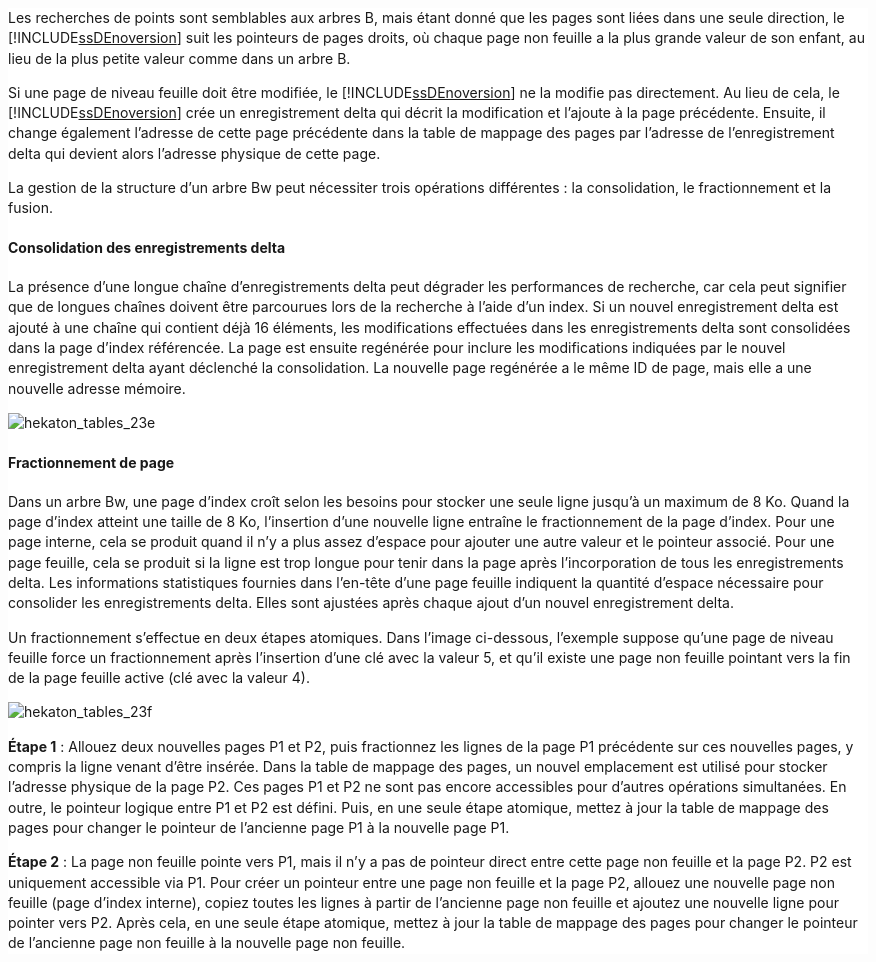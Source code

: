 Les recherches de points sont semblables aux arbres B, mais étant donné que les pages sont liées dans une seule direction, le [!INCLUDE[ssDEnoversion](../includes/ssdenoversion-md.md)] suit les pointeurs de pages droits, où chaque page non feuille a la plus grande valeur de son enfant, au lieu de la plus petite valeur comme dans un arbre B.

Si une page de niveau feuille doit être modifiée, le [!INCLUDE[ssDEnoversion](../includes/ssdenoversion-md.md)] ne la modifie pas directement. Au lieu de cela, le [!INCLUDE[ssDEnoversion](../includes/ssdenoversion-md.md)] crée un enregistrement delta qui décrit la modification et l’ajoute à la page précédente. Ensuite, il change également l’adresse de cette page précédente dans la table de mappage des pages par l’adresse de l’enregistrement delta qui devient alors l’adresse physique de cette page.

La gestion de la structure d’un arbre Bw peut nécessiter trois opérations différentes : la consolidation, le fractionnement et la fusion.

#### <a name="delta-consolidation"></a>Consolidation des enregistrements delta
La présence d’une longue chaîne d’enregistrements delta peut dégrader les performances de recherche, car cela peut signifier que de longues chaînes doivent être parcourues lors de la recherche à l’aide d’un index. Si un nouvel enregistrement delta est ajouté à une chaîne qui contient déjà 16 éléments, les modifications effectuées dans les enregistrements delta sont consolidées dans la page d’index référencée. La page est ensuite regénérée pour inclure les modifications indiquées par le nouvel enregistrement delta ayant déclenché la consolidation. La nouvelle page regénérée a le même ID de page, mais elle a une nouvelle adresse mémoire. 

![hekaton_tables_23e](../relational-databases/in-memory-oltp/media/HKNCI_Delta.gif "Consolidation des enregistrements delta")

#### <a name="split-page"></a>Fractionnement de page
Dans un arbre Bw, une page d’index croît selon les besoins pour stocker une seule ligne jusqu’à un maximum de 8 Ko. Quand la page d’index atteint une taille de 8 Ko, l’insertion d’une nouvelle ligne entraîne le fractionnement de la page d’index. Pour une page interne, cela se produit quand il n’y a plus assez d’espace pour ajouter une autre valeur et le pointeur associé. Pour une page feuille, cela se produit si la ligne est trop longue pour tenir dans la page après l’incorporation de tous les enregistrements delta. Les informations statistiques fournies dans l’en-tête d’une page feuille indiquent la quantité d’espace nécessaire pour consolider les enregistrements delta. Elles sont ajustées après chaque ajout d’un nouvel enregistrement delta. 

Un fractionnement s’effectue en deux étapes atomiques. Dans l’image ci-dessous, l’exemple suppose qu’une page de niveau feuille force un fractionnement après l’insertion d’une clé avec la valeur 5, et qu’il existe une page non feuille pointant vers la fin de la page feuille active (clé avec la valeur 4).

![hekaton_tables_23f](../relational-databases/in-memory-oltp/media/HKNCI_Split.gif "Fractionnement de pages")

**Étape 1** : Allouez deux nouvelles pages P1 et P2, puis fractionnez les lignes de la page P1 précédente sur ces nouvelles pages, y compris la ligne venant d’être insérée. Dans la table de mappage des pages, un nouvel emplacement est utilisé pour stocker l’adresse physique de la page P2. Ces pages P1 et P2 ne sont pas encore accessibles pour d’autres opérations simultanées. En outre, le pointeur logique entre P1 et P2 est défini. Puis, en une seule étape atomique, mettez à jour la table de mappage des pages pour changer le pointeur de l’ancienne page P1 à la nouvelle page P1. 

**Étape 2** : La page non feuille pointe vers P1, mais il n’y a pas de pointeur direct entre cette page non feuille et la page P2. P2 est uniquement accessible via P1. Pour créer un pointeur entre une page non feuille et la page P2, allouez une nouvelle page non feuille (page d’index interne), copiez toutes les lignes à partir de l’ancienne page non feuille et ajoutez une nouvelle ligne pour pointer vers P2. Après cela, en une seule étape atomique, mettez à jour la table de mappage des pages pour changer le pointeur de l’ancienne page non feuille à la nouvelle page non feuille.
